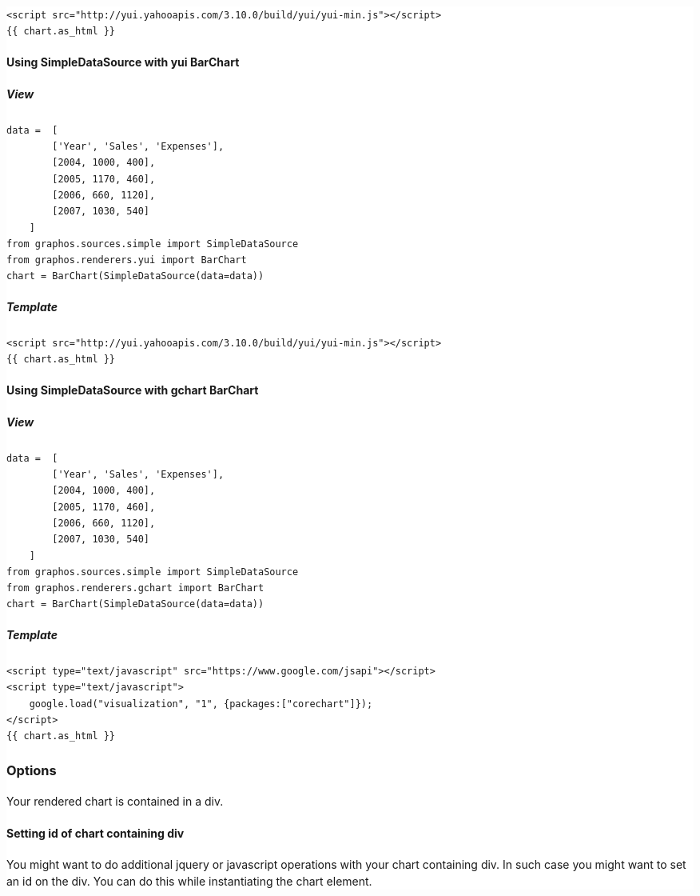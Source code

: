 	<script src="http://yui.yahooapis.com/3.10.0/build/yui/yui-min.js"></script>
    {{ chart.as_html }}

#### Using SimpleDataSource with yui BarChart

##### View

    data =  [
            ['Year', 'Sales', 'Expenses'],
            [2004, 1000, 400],
            [2005, 1170, 460],
            [2006, 660, 1120],
            [2007, 1030, 540]
        ]
    from graphos.sources.simple import SimpleDataSource
    from graphos.renderers.yui import BarChart
    chart = BarChart(SimpleDataSource(data=data))

##### Template

	<script src="http://yui.yahooapis.com/3.10.0/build/yui/yui-min.js"></script>
    {{ chart.as_html }}

#### Using SimpleDataSource with gchart BarChart

##### View

    data =  [
            ['Year', 'Sales', 'Expenses'],
            [2004, 1000, 400],
            [2005, 1170, 460],
            [2006, 660, 1120],
            [2007, 1030, 540]
        ]
    from graphos.sources.simple import SimpleDataSource
    from graphos.renderers.gchart import BarChart
    chart = BarChart(SimpleDataSource(data=data))

##### Template

    <script type="text/javascript" src="https://www.google.com/jsapi"></script>
    <script type="text/javascript">
        google.load("visualization", "1", {packages:["corechart"]});
    </script>
    {{ chart.as_html }}

### Options

Your rendered chart is contained in a div.

#### Setting id of chart containing div

You might want to do additional jquery or javascript operations with your chart containing div. In such case you might want to set an id on the div. You can do this while instantiating the chart element.
